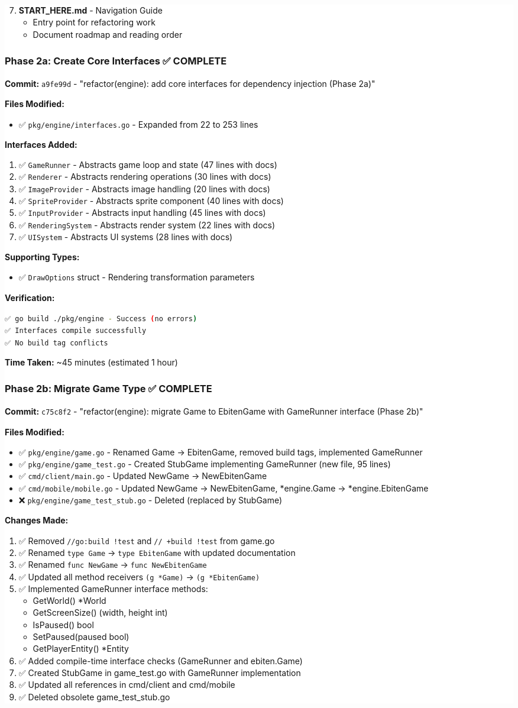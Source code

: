7. **START_HERE.md** - Navigation Guide
   - Entry point for refactoring work
   - Document roadmap and reading order

### Phase 2a: Create Core Interfaces ✅ COMPLETE

**Commit:** `a9fe99d` - "refactor(engine): add core interfaces for dependency injection (Phase 2a)"

**Files Modified:**
- ✅ `pkg/engine/interfaces.go` - Expanded from 22 to 253 lines

**Interfaces Added:**
1. ✅ `GameRunner` - Abstracts game loop and state (47 lines with docs)
2. ✅ `Renderer` - Abstracts rendering operations (30 lines with docs)
3. ✅ `ImageProvider` - Abstracts image handling (20 lines with docs)
4. ✅ `SpriteProvider` - Abstracts sprite component (40 lines with docs)
5. ✅ `InputProvider` - Abstracts input handling (45 lines with docs)
6. ✅ `RenderingSystem` - Abstracts render system (22 lines with docs)
7. ✅ `UISystem` - Abstracts UI systems (28 lines with docs)

**Supporting Types:**
- ✅ `DrawOptions` struct - Rendering transformation parameters

**Verification:**
```bash
✅ go build ./pkg/engine - Success (no errors)
✅ Interfaces compile successfully
✅ No build tag conflicts
```

**Time Taken:** ~45 minutes (estimated 1 hour)

### Phase 2b: Migrate Game Type ✅ COMPLETE

**Commit:** `c75c8f2` - "refactor(engine): migrate Game to EbitenGame with GameRunner interface (Phase 2b)"

**Files Modified:**
- ✅ `pkg/engine/game.go` - Renamed Game → EbitenGame, removed build tags, implemented GameRunner
- ✅ `pkg/engine/game_test.go` - Created StubGame implementing GameRunner (new file, 95 lines)
- ✅ `cmd/client/main.go` - Updated NewGame → NewEbitenGame
- ✅ `cmd/mobile/mobile.go` - Updated NewGame → NewEbitenGame, *engine.Game → *engine.EbitenGame
- ❌ `pkg/engine/game_test_stub.go` - Deleted (replaced by StubGame)

**Changes Made:**
1. ✅ Removed `//go:build !test` and `// +build !test` from game.go
2. ✅ Renamed `type Game` → `type EbitenGame` with updated documentation
3. ✅ Renamed `func NewGame` → `func NewEbitenGame`
4. ✅ Updated all method receivers `(g *Game)` → `(g *EbitenGame)`
5. ✅ Implemented GameRunner interface methods:
   - GetWorld() *World
   - GetScreenSize() (width, height int)
   - IsPaused() bool
   - SetPaused(paused bool)
   - GetPlayerEntity() *Entity
6. ✅ Added compile-time interface checks (GameRunner and ebiten.Game)
7. ✅ Created StubGame in game_test.go with GameRunner implementation
8. ✅ Updated all references in cmd/client and cmd/mobile
9. ✅ Deleted obsolete game_test_stub.go
